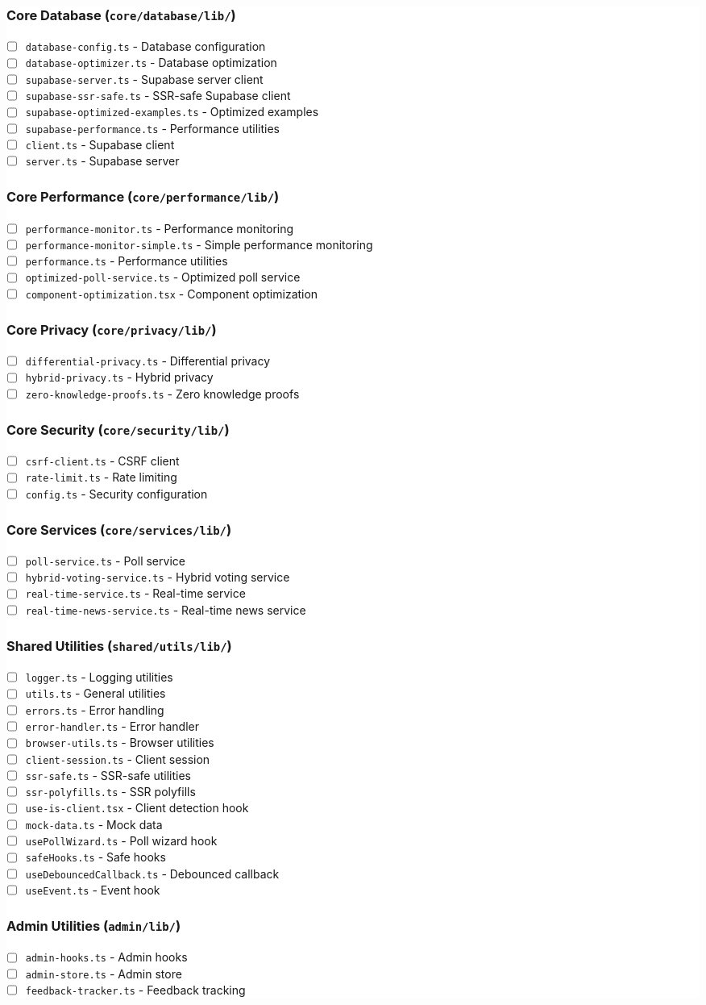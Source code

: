 ### Core Database (`core/database/lib/`)
- [ ] `database-config.ts` - Database configuration
- [ ] `database-optimizer.ts` - Database optimization
- [ ] `supabase-server.ts` - Supabase server client
- [ ] `supabase-ssr-safe.ts` - SSR-safe Supabase client
- [ ] `supabase-optimized-examples.ts` - Optimized examples
- [ ] `supabase-performance.ts` - Performance utilities
- [ ] `client.ts` - Supabase client
- [ ] `server.ts` - Supabase server

### Core Performance (`core/performance/lib/`)
- [ ] `performance-monitor.ts` - Performance monitoring
- [ ] `performance-monitor-simple.ts` - Simple performance monitoring
- [ ] `performance.ts` - Performance utilities
- [ ] `optimized-poll-service.ts` - Optimized poll service
- [ ] `component-optimization.tsx` - Component optimization

### Core Privacy (`core/privacy/lib/`)
- [ ] `differential-privacy.ts` - Differential privacy
- [ ] `hybrid-privacy.ts` - Hybrid privacy
- [ ] `zero-knowledge-proofs.ts` - Zero knowledge proofs

### Core Security (`core/security/lib/`)
- [ ] `csrf-client.ts` - CSRF client
- [ ] `rate-limit.ts` - Rate limiting
- [ ] `config.ts` - Security configuration

### Core Services (`core/services/lib/`)
- [ ] `poll-service.ts` - Poll service
- [ ] `hybrid-voting-service.ts` - Hybrid voting service
- [ ] `real-time-service.ts` - Real-time service
- [ ] `real-time-news-service.ts` - Real-time news service

### Shared Utilities (`shared/utils/lib/`)
- [ ] `logger.ts` - Logging utilities
- [ ] `utils.ts` - General utilities
- [ ] `errors.ts` - Error handling
- [ ] `error-handler.ts` - Error handler
- [ ] `browser-utils.ts` - Browser utilities
- [ ] `client-session.ts` - Client session
- [ ] `ssr-safe.ts` - SSR-safe utilities
- [ ] `ssr-polyfills.ts` - SSR polyfills
- [ ] `use-is-client.tsx` - Client detection hook
- [ ] `mock-data.ts` - Mock data
- [ ] `usePollWizard.ts` - Poll wizard hook
- [ ] `safeHooks.ts` - Safe hooks
- [ ] `useDebouncedCallback.ts` - Debounced callback
- [ ] `useEvent.ts` - Event hook

### Admin Utilities (`admin/lib/`)
- [ ] `admin-hooks.ts` - Admin hooks
- [ ] `admin-store.ts` - Admin store
- [ ] `feedback-tracker.ts` - Feedback tracking
